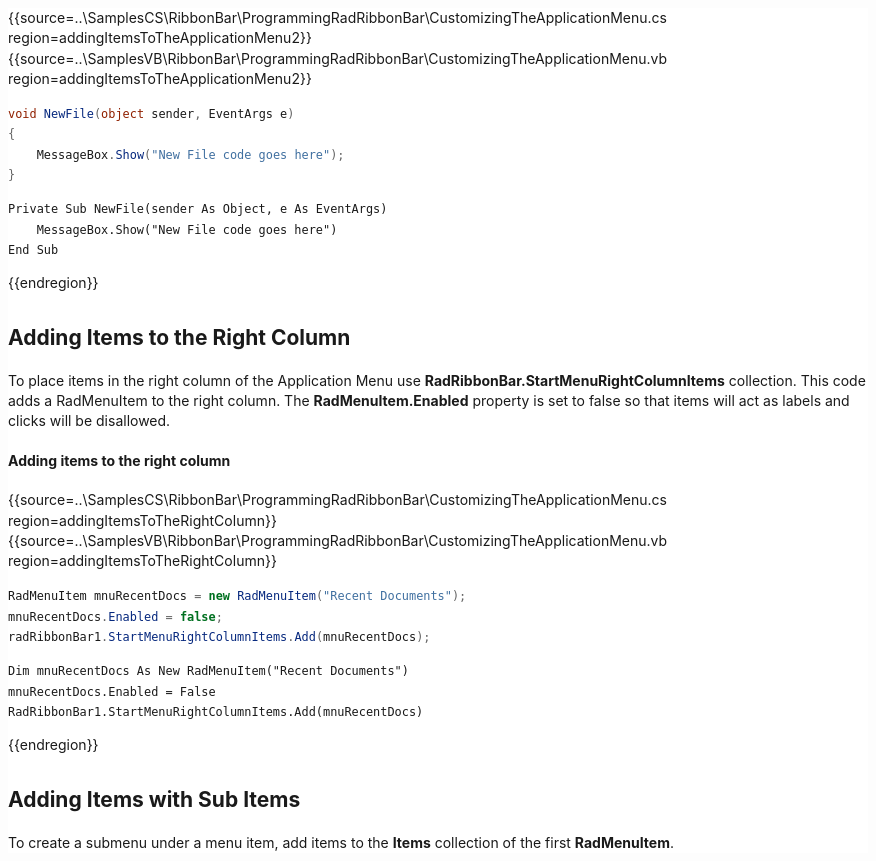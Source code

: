 {{source=..\SamplesCS\RibbonBar\ProgrammingRadRibbonBar\CustomizingTheApplicationMenu.cs region=addingItemsToTheApplicationMenu2}} 
{{source=..\SamplesVB\RibbonBar\ProgrammingRadRibbonBar\CustomizingTheApplicationMenu.vb region=addingItemsToTheApplicationMenu2}} 

````C#
void NewFile(object sender, EventArgs e)
{
    MessageBox.Show("New File code goes here"); 
}

````
````VB.NET
Private Sub NewFile(sender As Object, e As EventArgs)
    MessageBox.Show("New File code goes here")
End Sub

````

{{endregion}}

## Adding Items to the Right Column

To place items in the right column of the Application Menu use __RadRibbonBar.StartMenuRightColumnItems__ collection. This code adds a RadMenuItem to the right column. The __RadMenuItem.Enabled__ property is set to false so that items will act as labels and clicks will be disallowed. 

#### Adding items to the right column

{{source=..\SamplesCS\RibbonBar\ProgrammingRadRibbonBar\CustomizingTheApplicationMenu.cs region=addingItemsToTheRightColumn}} 
{{source=..\SamplesVB\RibbonBar\ProgrammingRadRibbonBar\CustomizingTheApplicationMenu.vb region=addingItemsToTheRightColumn}} 

````C#
RadMenuItem mnuRecentDocs = new RadMenuItem("Recent Documents");
mnuRecentDocs.Enabled = false;
radRibbonBar1.StartMenuRightColumnItems.Add(mnuRecentDocs);

````
````VB.NET
Dim mnuRecentDocs As New RadMenuItem("Recent Documents")
mnuRecentDocs.Enabled = False
RadRibbonBar1.StartMenuRightColumnItems.Add(mnuRecentDocs)

````

{{endregion}} 




## Adding Items with Sub Items

To create a submenu under a menu item, add items to the __Items__ collection of the first __RadMenuItem__.
